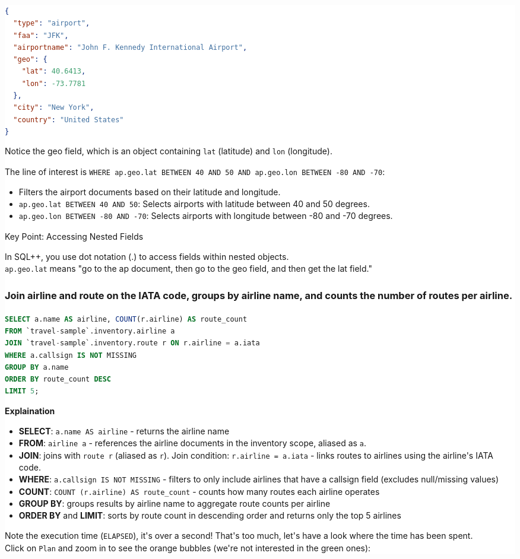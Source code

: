 ```json
{
  "type": "airport",
  "faa": "JFK",
  "airportname": "John F. Kennedy International Airport",
  "geo": {
    "lat": 40.6413,
    "lon": -73.7781
  },
  "city": "New York",
  "country": "United States"
}
```
Notice the geo field, which is an object containing `lat` (latitude) and `lon` (longitude).

The line of interest is `WHERE ap.geo.lat BETWEEN 40 AND 50 AND ap.geo.lon BETWEEN -80 AND -70`:
* Filters the airport documents based on their latitude and longitude.
* `ap.geo.lat BETWEEN 40 AND 50`: Selects airports with latitude between 40 and 50 degrees.
* `ap.geo.lon BETWEEN -80 AND -70`: Selects airports with longitude between -80 and -70 degrees.

Key Point: Accessing Nested Fields

In SQL++, you use dot notation (.) to access fields within nested objects.  
`ap.geo.lat` means "go to the ap document, then go to the geo field, and then get the lat field."

### Join airline and route on the IATA code, groups by airline name, and counts the number of routes per airline.
```sql
SELECT a.name AS airline, COUNT(r.airline) AS route_count
FROM `travel-sample`.inventory.airline a
JOIN `travel-sample`.inventory.route r ON r.airline = a.iata
WHERE a.callsign IS NOT MISSING
GROUP BY a.name
ORDER BY route_count DESC
LIMIT 5;
```

**Explaination**

* **SELECT**: `a.name AS airline` - returns the airline name
* **FROM**: `airline a` - references the airline documents in the inventory scope, aliased as `a`.
* **JOIN**: joins with `route r` (aliased as `r`). Join condition: `r.airline = a.iata` - links routes to airlines using the airline's IATA code.
* **WHERE**: `a.callsign IS NOT MISSING` - filters to only include airlines that have a callsign field (excludes null/missing values)
* **COUNT**: `COUNT (r.airline) AS route_count` - counts how many routes each airline operates
* **GROUP BY**: groups results by airline name to aggregate route counts per airline
* **ORDER BY** and **LIMIT**: sorts by route count in descending order and returns only the top 5 airlines

Note the execution time (`ELAPSED`), it's over a second! That's too much, let's have a look where the time has been spent.  
Click on `Plan` and zoom in to see the orange bubbles (we're not interested in the green ones):  

